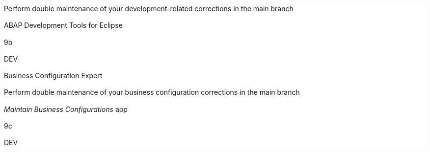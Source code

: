 

</td>
<td valign="top">

Perform double maintenance of your development-related corrections in the main branch



</td>
<td valign="top">

ABAP Development Tools for Eclipse



</td>
</tr>
<tr>
<td valign="top">

9b



</td>
<td valign="top">

DEV



</td>
<td valign="top">

Business Configuration Expert



</td>
<td valign="top">

Perform double maintenance of your business configuration corrections in the main branch



</td>
<td valign="top">

*Maintain Business Configurations* app



</td>
</tr>
<tr>
<td valign="top">

9c



</td>
<td valign="top">

DEV

